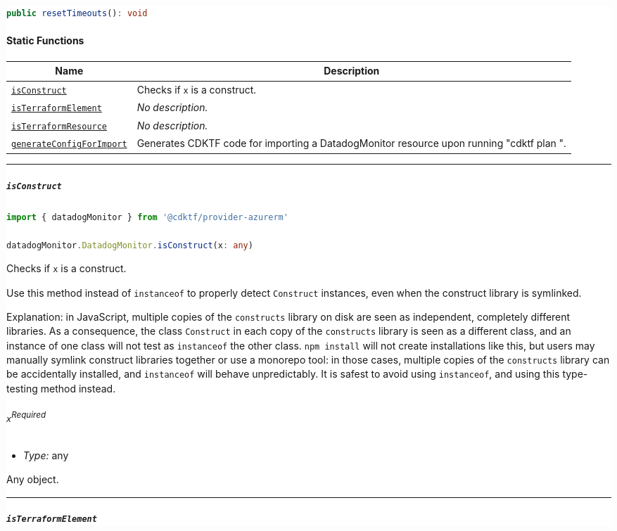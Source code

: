 ```typescript
public resetTimeouts(): void
```

#### Static Functions <a name="Static Functions" id="Static Functions"></a>

| **Name** | **Description** |
| --- | --- |
| <code><a href="#@cdktf/provider-azurerm.datadogMonitor.DatadogMonitor.isConstruct">isConstruct</a></code> | Checks if `x` is a construct. |
| <code><a href="#@cdktf/provider-azurerm.datadogMonitor.DatadogMonitor.isTerraformElement">isTerraformElement</a></code> | *No description.* |
| <code><a href="#@cdktf/provider-azurerm.datadogMonitor.DatadogMonitor.isTerraformResource">isTerraformResource</a></code> | *No description.* |
| <code><a href="#@cdktf/provider-azurerm.datadogMonitor.DatadogMonitor.generateConfigForImport">generateConfigForImport</a></code> | Generates CDKTF code for importing a DatadogMonitor resource upon running "cdktf plan <stack-name>". |

---

##### `isConstruct` <a name="isConstruct" id="@cdktf/provider-azurerm.datadogMonitor.DatadogMonitor.isConstruct"></a>

```typescript
import { datadogMonitor } from '@cdktf/provider-azurerm'

datadogMonitor.DatadogMonitor.isConstruct(x: any)
```

Checks if `x` is a construct.

Use this method instead of `instanceof` to properly detect `Construct`
instances, even when the construct library is symlinked.

Explanation: in JavaScript, multiple copies of the `constructs` library on
disk are seen as independent, completely different libraries. As a
consequence, the class `Construct` in each copy of the `constructs` library
is seen as a different class, and an instance of one class will not test as
`instanceof` the other class. `npm install` will not create installations
like this, but users may manually symlink construct libraries together or
use a monorepo tool: in those cases, multiple copies of the `constructs`
library can be accidentally installed, and `instanceof` will behave
unpredictably. It is safest to avoid using `instanceof`, and using
this type-testing method instead.

###### `x`<sup>Required</sup> <a name="x" id="@cdktf/provider-azurerm.datadogMonitor.DatadogMonitor.isConstruct.parameter.x"></a>

- *Type:* any

Any object.

---

##### `isTerraformElement` <a name="isTerraformElement" id="@cdktf/provider-azurerm.datadogMonitor.DatadogMonitor.isTerraformElement"></a>
